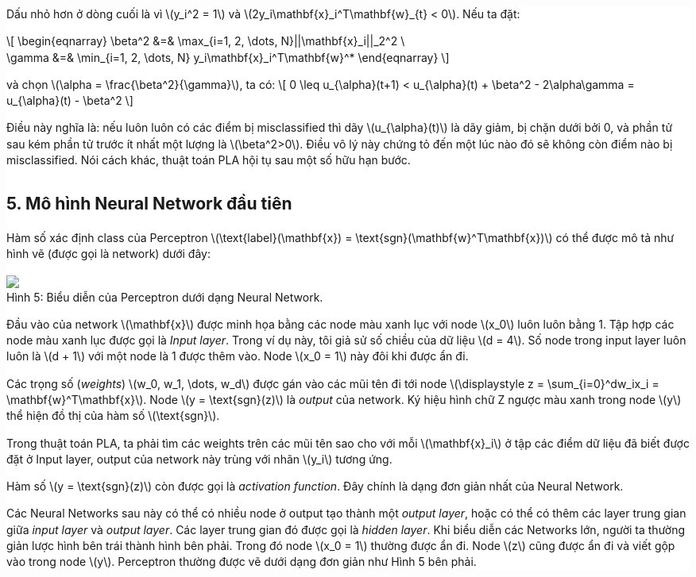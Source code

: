 
Dấu nhỏ hơn ở dòng cuối là vì \\(y\_i^2 = 1\\) và \\(2y\_i\mathbf{x}\_i^T\mathbf{w}\_{t} < 0\\). Nếu ta đặt: 

\\[
\begin{eqnarray}
\beta^2 &=& \max\_{i=1, 2, \dots, N}\|\|\mathbf{x}\_i\|\|_2^2 \\\
\gamma &=& \min\_{i=1, 2, \dots, N} y\_i\mathbf{x}\_i^T\mathbf{w}^\*
\end{eqnarray}
\\]

và chọn \\(\alpha = \frac{\beta^2}{\gamma}\\), ta có:
\\[
0 \leq u\_{\alpha}(t+1) < u\_{\alpha}(t) + \beta^2 - 2\alpha\gamma = u\_{\alpha}(t) - \beta^2
\\]

Điều này nghĩa là: nếu luôn luôn có các điểm bị misclassified thì dãy \\(u\_{\alpha}(t)\\) là dãy giảm, bị chặn dưới bởi 0, và phần tử sau kém phần tử trước ít nhất một lượng là \\(\beta^2>0\\). Điều vô lý này chứng tỏ đến một lúc nào đó sẽ không còn điểm nào bị misclassified. Nói cách khác, thuật toán PLA hội tụ sau một số hữu hạn bước. 

<a name="-mo-hinh-neural-network-dau-tien"></a>

## 5. Mô hình Neural Network đầu tiên
Hàm số xác định class của Perceptron \\(\text{label}(\mathbf{x}) = \text{sgn}(\mathbf{w}^T\mathbf{x})\\) có thể được mô tả như hình vẽ (được gọi là network) dưới đây:

<div class="imgcap">
<img src ="\assets\pla\pla_nn.png" align = "center" width = "800">
<div class = "thecap"> Hình 5: Biểu diễn của Perceptron dưới dạng Neural Network.</div>
</div> 

Đầu vào của network \\(\mathbf{x}\\) được minh họa bằng các node màu xanh lục với node \\(x_0\\) luôn luôn bằng 1. Tập hợp các node màu xanh lục được gọi là _Input layer_. Trong ví dụ này, tôi giả sử số chiều của dữ liệu \\(d = 4\\). Số node trong input layer luôn luôn là \\(d + 1\\) với một node là 1 được thêm vào. Node \\(x_0 = 1\\) này đôi khi được ẩn đi. 

Các trọng số (_weights_) \\(w_0, w_1, \dots, w_d\\) được gán vào các mũi tên đi tới node \\(\displaystyle z = \sum\_{i=0}^dw_ix_i = \mathbf{w}^T\mathbf{x}\\). Node \\(y = \text{sgn}(z)\\) là _output_ của network. Ký hiệu hình chữ Z ngược màu xanh trong node \\(y\\) thể hiện đồ thị của hàm số \\(\text{sgn}\\). 

Trong thuật toán PLA, ta phải tìm các weights trên các mũi tên sao cho với mỗi \\(\mathbf{x}_i\\) ở tập các điểm dữ liệu đã biết được đặt ở Input layer, output của network này trùng với nhãn \\(y_i\\) tương ứng. 

Hàm số \\(y = \text{sgn}(z)\\) còn được gọi là _activation function_. Đây chính là dạng đơn giản nhất của Neural Network.


Các Neural Networks sau này có thể có nhiều node ở output tạo thành một _output layer_, hoặc có thể có thêm các layer trung gian giữa _input layer_ và _output layer_. Các layer trung gian đó được gọi là _hidden layer_. Khi biểu diễn các Networks lớn, người ta thường giản lược hình bên trái thành hình bên phải. Trong đó node \\(x_0 = 1\\) thường được ẩn đi. Node \\(z\\) cũng được ẩn đi và viết gộp vào trong node \\(y\\). Perceptron thường được vẽ dưới dạng đơn giản như Hình 5 bên phải. 
